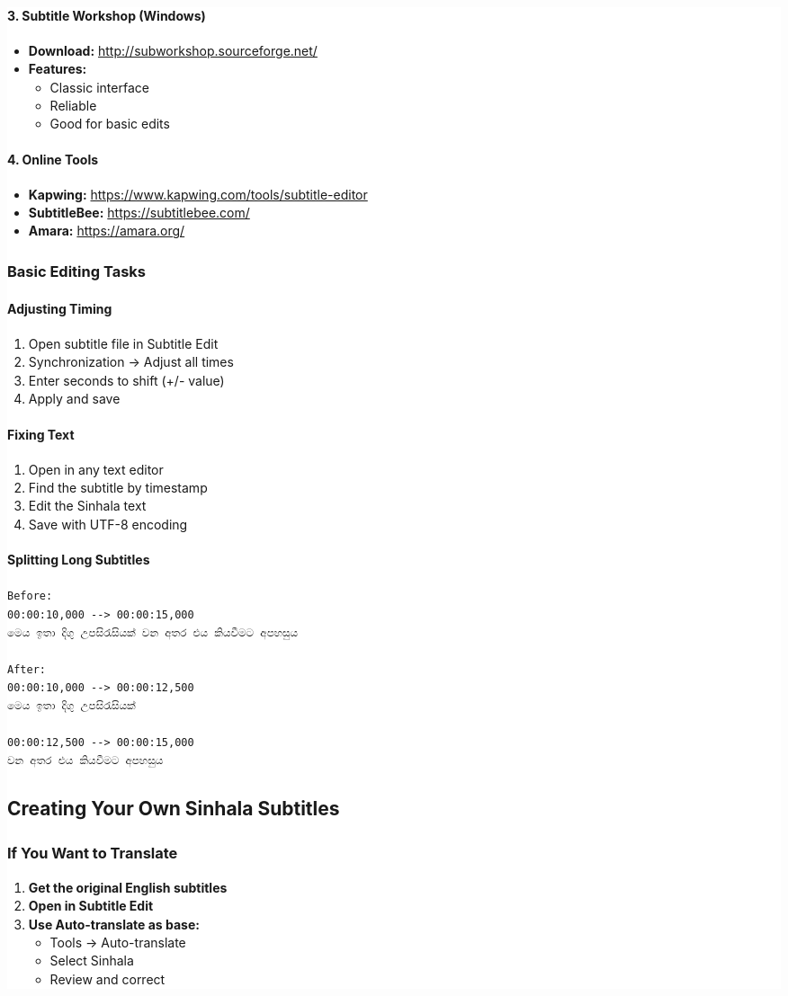 #### 3. Subtitle Workshop (Windows)
- **Download:** http://subworkshop.sourceforge.net/
- **Features:**
  - Classic interface
  - Reliable
  - Good for basic edits

#### 4. Online Tools
- **Kapwing:** https://www.kapwing.com/tools/subtitle-editor
- **SubtitleBee:** https://subtitlebee.com/
- **Amara:** https://amara.org/

### Basic Editing Tasks

#### Adjusting Timing
1. Open subtitle file in Subtitle Edit
2. Synchronization → Adjust all times
3. Enter seconds to shift (+/- value)
4. Apply and save

#### Fixing Text
1. Open in any text editor
2. Find the subtitle by timestamp
3. Edit the Sinhala text
4. Save with UTF-8 encoding

#### Splitting Long Subtitles
```
Before:
00:00:10,000 --> 00:00:15,000
මෙය ඉතා දිගු උපසිරැසියක් වන අතර එය කියවීමට අපහසුය

After:
00:00:10,000 --> 00:00:12,500
මෙය ඉතා දිගු උපසිරැසියක්

00:00:12,500 --> 00:00:15,000
වන අතර එය කියවීමට අපහසුය
```

## Creating Your Own Sinhala Subtitles

### If You Want to Translate

1. **Get the original English subtitles**
2. **Open in Subtitle Edit**
3. **Use Auto-translate as base:**
   - Tools → Auto-translate
   - Select Sinhala
   - Review and correct
